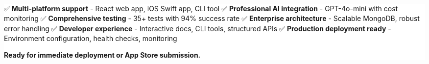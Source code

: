 ✅ **Multi-platform support** - React web app, iOS Swift app, CLI tool
✅ **Professional AI integration** - GPT-4o-mini with cost monitoring
✅ **Comprehensive testing** - 35+ tests with 94% success rate
✅ **Enterprise architecture** - Scalable MongoDB, robust error handling
✅ **Developer experience** - Interactive docs, CLI tools, structured APIs
✅ **Production deployment ready** - Environment configuration, health checks, monitoring

**Ready for immediate deployment or App Store submission.**